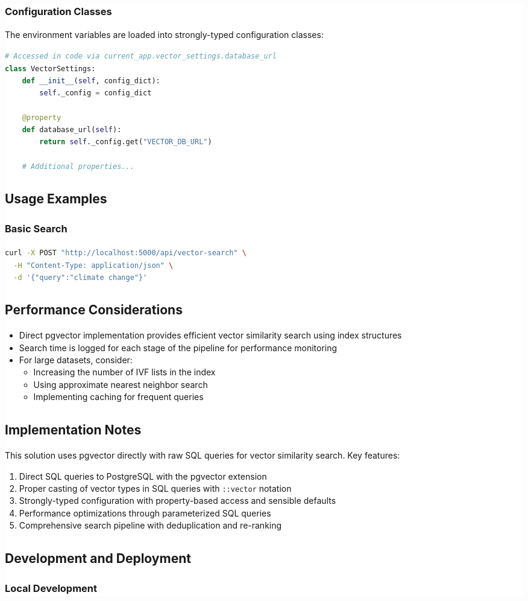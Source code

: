 ### Configuration Classes

The environment variables are loaded into strongly-typed configuration classes:

```python
# Accessed in code via current_app.vector_settings.database_url
class VectorSettings:
    def __init__(self, config_dict):
        self._config = config_dict
    
    @property
    def database_url(self):
        return self._config.get("VECTOR_DB_URL")
    
    # Additional properties...
```

## Usage Examples

### Basic Search

```bash
curl -X POST "http://localhost:5000/api/vector-search" \
  -H "Content-Type: application/json" \
  -d '{"query":"climate change"}'
```

## Performance Considerations

* Direct pgvector implementation provides efficient vector similarity search using index structures
* Search time is logged for each stage of the pipeline for performance monitoring
* For large datasets, consider:
  * Increasing the number of IVF lists in the index
  * Using approximate nearest neighbor search
  * Implementing caching for frequent queries

## Implementation Notes

This solution uses pgvector directly with raw SQL queries for vector similarity search. Key features:

1. Direct SQL queries to PostgreSQL with the pgvector extension
2. Proper casting of vector types in SQL queries with `::vector` notation
3. Strongly-typed configuration with property-based access and sensible defaults
4. Performance optimizations through parameterized SQL queries
5. Comprehensive search pipeline with deduplication and re-ranking

## Development and Deployment

### Local Development
